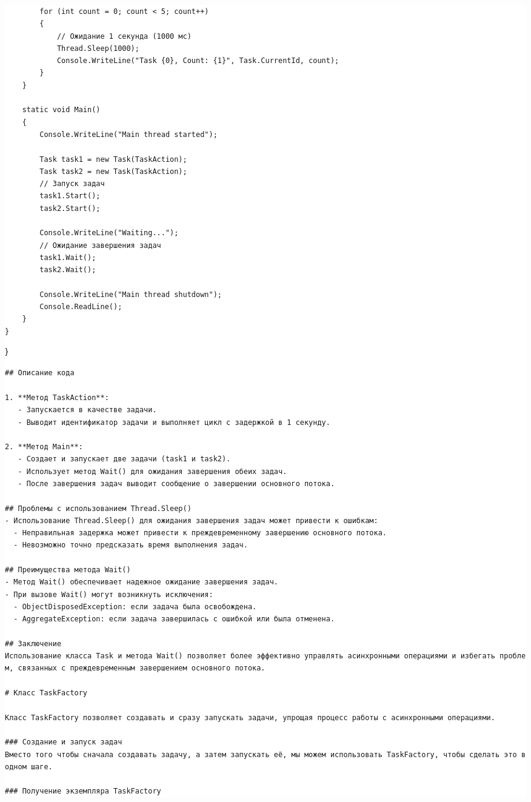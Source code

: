             for (int count = 0; count < 5; count++)
            {
                // Ожидание 1 секунда (1000 мс)
                Thread.Sleep(1000);
                Console.WriteLine("Task {0}, Count: {1}", Task.CurrentId, count);
            }
        }

        static void Main()
        {
            Console.WriteLine("Main thread started");

            Task task1 = new Task(TaskAction);
            Task task2 = new Task(TaskAction);
            // Запуск задач
            task1.Start();
            task2.Start();

            Console.WriteLine("Waiting...");
            // Ожидание завершения задач
            task1.Wait();
            task2.Wait();

            Console.WriteLine("Main thread shutdown");
            Console.ReadLine();
        }
    }
}
```
## Описание кода

1. **Метод TaskAction**:
   - Запускается в качестве задачи.
   - Выводит идентификатор задачи и выполняет цикл с задержкой в 1 секунду.

2. **Метод Main**:
   - Создает и запускает две задачи (task1 и task2).
   - Использует метод Wait() для ожидания завершения обеих задач.
   - После завершения задач выводит сообщение о завершении основного потока.

## Проблемы с использованием Thread.Sleep()
- Использование Thread.Sleep() для ожидания завершения задач может привести к ошибкам:
  - Неправильная задержка может привести к преждевременному завершению основного потока.
  - Невозможно точно предсказать время выполнения задач.

## Преимущества метода Wait()
- Метод Wait() обеспечивает надежное ожидание завершения задач.
- При вызове Wait() могут возникнуть исключения:
  - ObjectDisposedException: если задача была освобождена.
  - AggregateException: если задача завершилась с ошибкой или была отменена.

## Заключение
Использование класса Task и метода Wait() позволяет более эффективно управлять асинхронными операциями и избегать проблем, связанных с преждевременным завершением основного потока.

# Класс TaskFactory

Класс TaskFactory позволяет создавать и сразу запускать задачи, упрощая процесс работы с асинхронными операциями. 

### Создание и запуск задач
Вместо того чтобы сначала создавать задачу, а затем запускать её, мы можем использовать TaskFactory, чтобы сделать это в одном шаге.

### Получение экземпляра TaskFactory
```